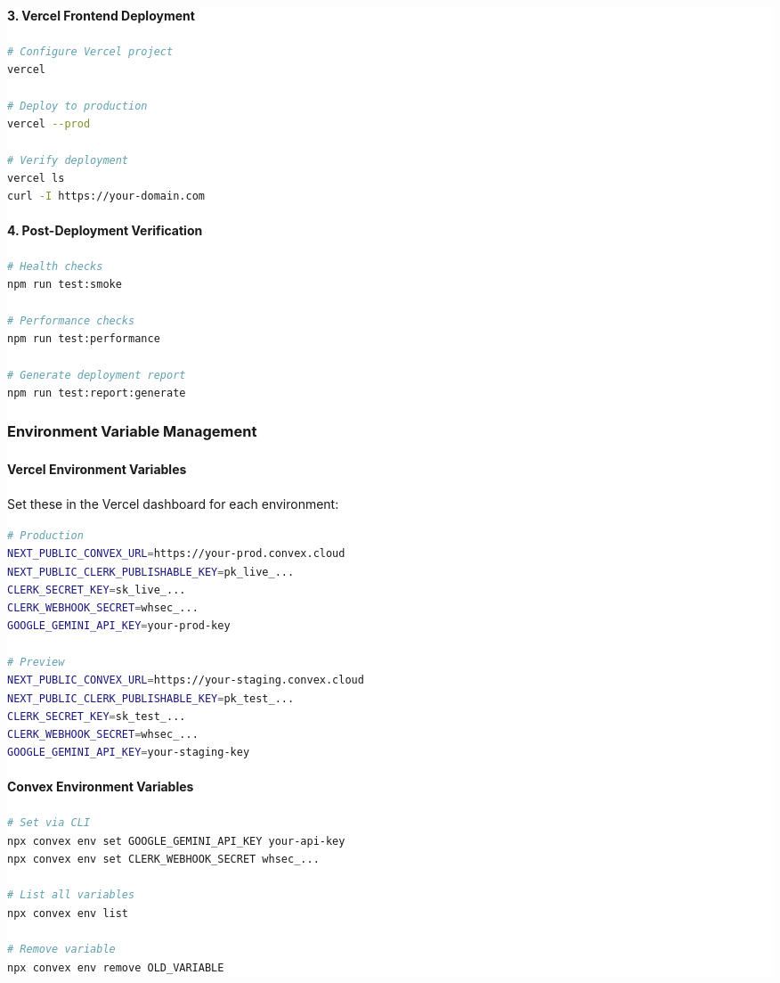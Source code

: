 #### 3. Vercel Frontend Deployment

```bash
# Configure Vercel project
vercel

# Deploy to production
vercel --prod

# Verify deployment
vercel ls
curl -I https://your-domain.com
```

#### 4. Post-Deployment Verification

```bash
# Health checks
npm run test:smoke

# Performance checks
npm run test:performance

# Generate deployment report
npm run test:report:generate
```

### Environment Variable Management

#### Vercel Environment Variables

Set these in the Vercel dashboard for each environment:

```bash
# Production
NEXT_PUBLIC_CONVEX_URL=https://your-prod.convex.cloud
NEXT_PUBLIC_CLERK_PUBLISHABLE_KEY=pk_live_...
CLERK_SECRET_KEY=sk_live_...
CLERK_WEBHOOK_SECRET=whsec_...
GOOGLE_GEMINI_API_KEY=your-prod-key

# Preview
NEXT_PUBLIC_CONVEX_URL=https://your-staging.convex.cloud
NEXT_PUBLIC_CLERK_PUBLISHABLE_KEY=pk_test_...
CLERK_SECRET_KEY=sk_test_...
CLERK_WEBHOOK_SECRET=whsec_...
GOOGLE_GEMINI_API_KEY=your-staging-key
```

#### Convex Environment Variables

```bash
# Set via CLI
npx convex env set GOOGLE_GEMINI_API_KEY your-api-key
npx convex env set CLERK_WEBHOOK_SECRET whsec_...

# List all variables
npx convex env list

# Remove variable
npx convex env remove OLD_VARIABLE
```
